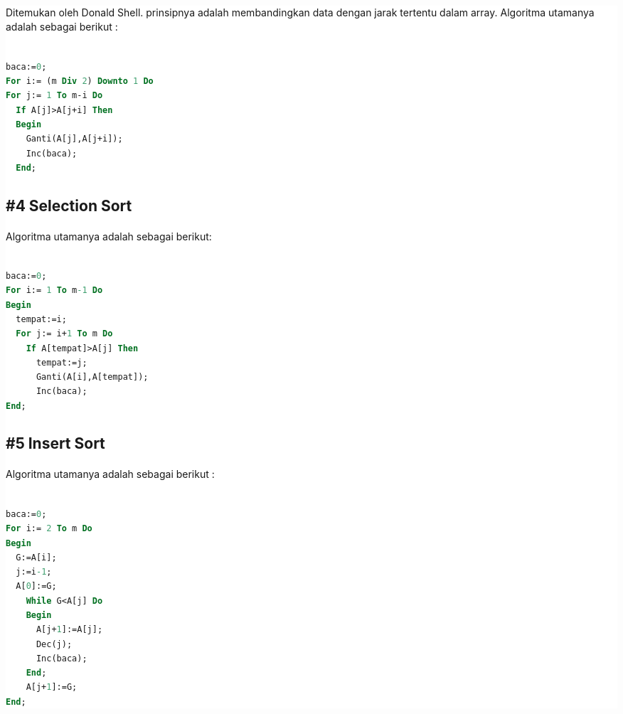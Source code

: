 Ditemukan oleh Donald Shell. prinsipnya adalah membandingkan data dengan jarak tertentu dalam array. Algoritma utamanya adalah sebagai berikut :

```pascal

baca:=0;
For i:= (m Div 2) Downto 1 Do
For j:= 1 To m-i Do
  If A[j]>A[j+i] Then
  Begin
    Ganti(A[j],A[j+i]);
    Inc(baca);
  End;
```

## #4 Selection Sort

Algoritma utamanya adalah sebagai berikut:

```pascal

baca:=0;
For i:= 1 To m-1 Do
Begin
  tempat:=i;
  For j:= i+1 To m Do
    If A[tempat]>A[j] Then
      tempat:=j;
      Ganti(A[i],A[tempat]);
      Inc(baca);
End;
```

## #5 Insert Sort

Algoritma utamanya adalah sebagai berikut :

```pascal

baca:=0;
For i:= 2 To m Do
Begin
  G:=A[i];
  j:=i-1;
  A[0]:=G;
    While G<A[j] Do
    Begin
      A[j+1]:=A[j];
      Dec(j);
      Inc(baca);
    End;
    A[j+1]:=G;
End;
```
